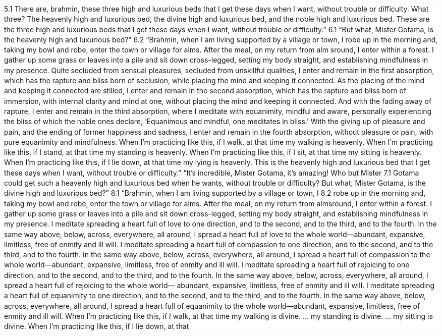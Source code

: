 5.1 There are, brahmin, these three high and luxurious beds that I
get these days when I want, without trouble or difficulty. What
three? The heavenly high and luxurious bed, the divine high and
luxurious bed, and the noble high and luxurious bed. These are the
three high and luxurious beds that I get these days when I want,
without trouble or difficulty.”
6.1 “But what, Mister Gotama, is the heavenly high and luxurious
bed?”
6.2 “Brahmin, when I am living supported by a village or town, I
robe up in the morning and, taking my bowl and robe, enter the
town or village for alms. After the meal, on my return from alm
sround, I enter within a forest. I gather up some grass or leaves
into a pile and sit down cross-legged, setting my body straight,
and establishing mindfulness in my presence. Quite secluded from
sensual pleasures, secluded from unskillful qualities, I enter and remain in the first absorption, which has the rapture and bliss born of
seclusion, while placing the mind and keeping it connected. As the
placing of the mind and keeping it connected are stilled, I enter and
remain in the second absorption, which has the rapture and bliss
born of immersion, with internal clarity and mind at one, without
placing the mind and keeping it connected. And with the fading
away of rapture, I enter and remain in the third absorption, where
I meditate with equanimity, mindful and aware, personally experiencing the bliss of which the noble ones declare, ‘Equanimous and
mindful, one meditates in bliss.’ With the giving up of pleasure and
pain, and the ending of former happiness and sadness, I enter and
remain in the fourth absorption, without pleasure or pain, with
pure equanimity and mindfulness. When I’m practicing like this,
if I walk, at that time my walking is heavenly. When I’m practicing
like this, if I stand, at that time my standing is heavenly. When
I’m practicing like this, if I sit, at that time my sitting is heavenly.
When I’m practicing like this, if I lie down, at that time my lying
is heavenly. This is the heavenly high and luxurious bed that I get
these days when I want, without trouble or difficulty.”
“It’s incredible, Mister Gotama, it’s amazing! Who but Mister 7.1
Gotama could get such a heavenly high and luxurious bed when
he wants, without trouble or difficulty?
But what, Mister Gotama, is the divine high and luxurious bed?” 8.1
“Brahmin, when I am living supported by a village or town, I 8.2
robe up in the morning and, taking my bowl and robe, enter the
town or village for alms. After the meal, on my return from almsround, I enter within a forest. I gather up some grass or leaves
into a pile and sit down cross-legged, setting my body straight, and
establishing mindfulness in my presence. I meditate spreading a
heart full of love to one direction, and to the second, and to the
third, and to the fourth. In the same way above, below, across,
everywhere, all around, I spread a heart full of love to the whole
world—abundant, expansive, limitless, free of enmity and ill will.
I meditate spreading a heart full of compassion to one direction,
and to the second, and to the third, and to the fourth. In the same
way above, below, across, everywhere, all around, I spread a heart
full of compassion to the whole world—abundant, expansive, limitless, free of enmity and ill will. I meditate spreading a heart full of
rejoicing to one direction, and to the second, and to the third, and
to the fourth. In the same way above, below, across, everywhere,
all around, I spread a heart full of rejoicing to the whole world—
abundant, expansive, limitless, free of enmity and ill will. I meditate spreading a heart full of equanimity to one direction, and to
the second, and to the third, and to the fourth. In the same way
above, below, across, everywhere, all around, I spread a heart full
of equanimity to the whole world—abundant, expansive, limitless,
free of enmity and ill will. When I’m practicing like this, if I walk,
at that time my walking is divine. … my standing is divine. … my
sitting is divine. When I’m practicing like this, if I lie down, at that